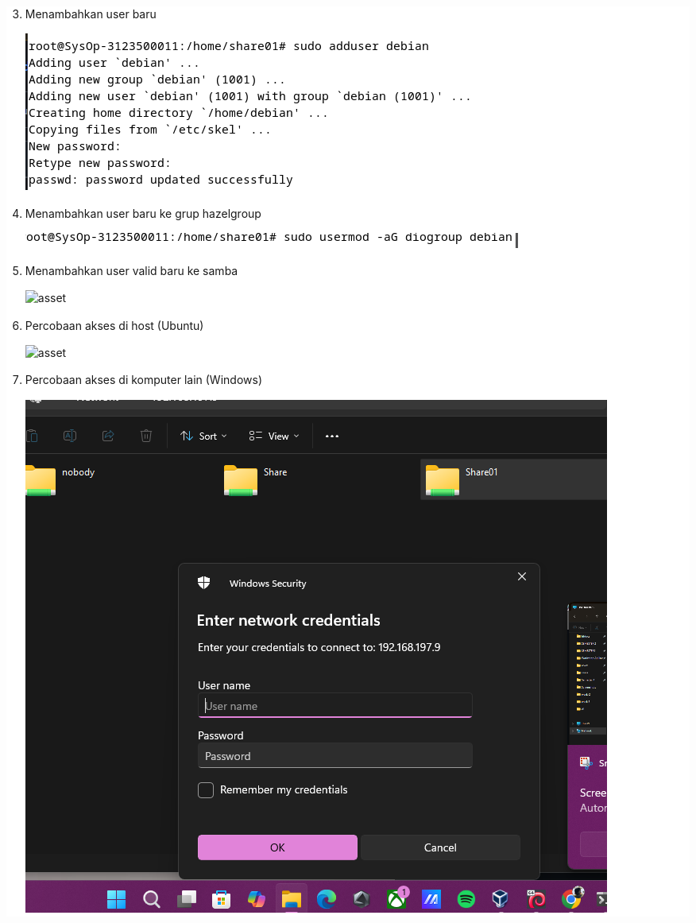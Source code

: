 3. Menambahkan user baru

   <img src="assets/adduser.png" alt="asset">

4. Menambahkan user baru ke grup hazelgroup

    <img src="assets/usermod.png" alt="asset">

5. Menambahkan user valid baru ke samba

    <img src="assets/user valid.png" alt="asset">

6. Percobaan akses di host (Ubuntu)

    <img src="assets/akses ubuntu.jpg" alt="asset">

7. Percobaan akses di komputer lain (Windows)

    <img src="assets/pw.png" alt="asset">